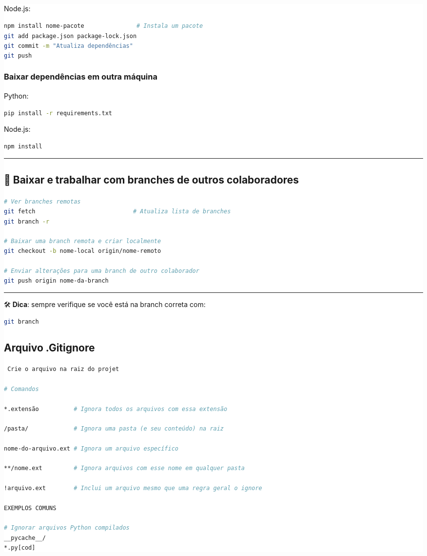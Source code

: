 Node.js:
```bash
npm install nome-pacote               # Instala um pacote
git add package.json package-lock.json
git commit -m "Atualiza dependências"
git push
```

### Baixar dependências em outra máquina

Python:
```bash
pip install -r requirements.txt
```

Node.js:
```bash
npm install
```

---

## 👥 Baixar e trabalhar com branches de outros colaboradores

```bash
# Ver branches remotas
git fetch                            # Atualiza lista de branches
git branch -r

# Baixar uma branch remota e criar localmente
git checkout -b nome-local origin/nome-remoto

# Enviar alterações para uma branch de outro colaborador
git push origin nome-da-branch
```

---

🛠️ **Dica**: sempre verifique se você está na branch correta com:

```bash
git branch
```

## Arquivo .Gitignore

``` bash 
 Crie o arquivo na raiz do projet

# Comandos 

*.extensão	        # Ignora todos os arquivos com essa extensão

/pasta/	            # Ignora uma pasta (e seu conteúdo) na raiz

nome-do-arquivo.ext	# Ignora um arquivo específico

**/nome.ext	        # Ignora arquivos com esse nome em qualquer pasta

!arquivo.ext	    # Inclui um arquivo mesmo que uma regra geral o ignore

EXEMPLOS COMUNS 

# Ignorar arquivos Python compilados
__pycache__/
*.py[cod]
```